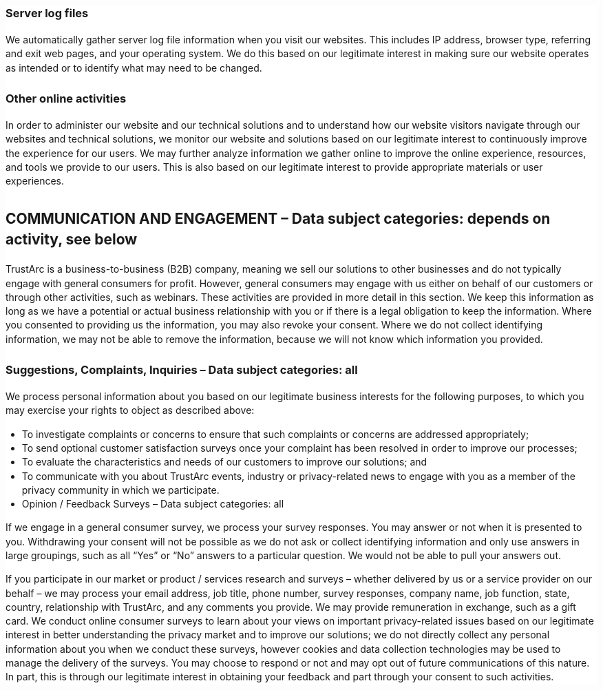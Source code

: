 ### Server log files

We automatically gather server log file information when you visit our websites. This includes IP address, browser type, referring and exit web pages, and your operating system. We do this based on our legitimate interest in making sure our website operates as intended or to identify what may need to be changed.

### Other online activities

In order to administer our website and our technical solutions and to understand how our website visitors navigate through our websites and technical solutions, we monitor our website and solutions based on our legitimate interest to continuously improve the experience for our users. We may further analyze information we gather online to improve the online experience, resources, and tools we provide to our users. This is also based on our legitimate interest to provide appropriate materials or user experiences.

COMMUNICATION AND ENGAGEMENT – Data subject categories: depends on activity, see below
--------------------------------------------------------------------------------------

TrustArc is a business-to-business (B2B) company, meaning we sell our solutions to other businesses and do not typically engage with general consumers for profit. However, general consumers may engage with us either on behalf of our customers or through other activities, such as webinars. These activities are provided in more detail in this section. We keep this information as long as we have a potential or actual business relationship with you or if there is a legal obligation to keep the information. Where you consented to providing us the information, you may also revoke your consent. Where we do not collect identifying information, we may not be able to remove the information, because we will not know which information you provided.

### Suggestions, Complaints, Inquiries – Data subject categories: all

We process personal information about you based on our legitimate business interests for the following purposes, to which you may exercise your rights to object as described above:

* To investigate complaints or concerns to ensure that such complaints or concerns are addressed appropriately;
* To send optional customer satisfaction surveys once your complaint has been resolved in order to improve our processes;
* To evaluate the characteristics and needs of our customers to improve our solutions; and
* To communicate with you about TrustArc events, industry or privacy-related news to engage with you as a member of the privacy community in which we participate.
* Opinion / Feedback Surveys – Data subject categories: all

If we engage in a general consumer survey, we process your survey responses. You may answer or not when it is presented to you. Withdrawing your consent will not be possible as we do not ask or collect identifying information and only use answers in large groupings, such as all “Yes” or “No” answers to a particular question. We would not be able to pull your answers out.

If you participate in our market or product / services research and surveys – whether delivered by us or a service provider on our behalf – we may process your email address, job title, phone number, survey responses, company name, job function, state, country, relationship with TrustArc, and any comments you provide. We may provide remuneration in exchange, such as a gift card. We conduct online consumer surveys to learn about your views on important privacy-related issues based on our legitimate interest in better understanding the privacy market and to improve our solutions; we do not directly collect any personal information about you when we conduct these surveys, however cookies and data collection technologies may be used to manage the delivery of the surveys. You may choose to respond or not and may opt out of future communications of this nature. In part, this is through our legitimate interest in obtaining your feedback and part through your consent to such activities.
